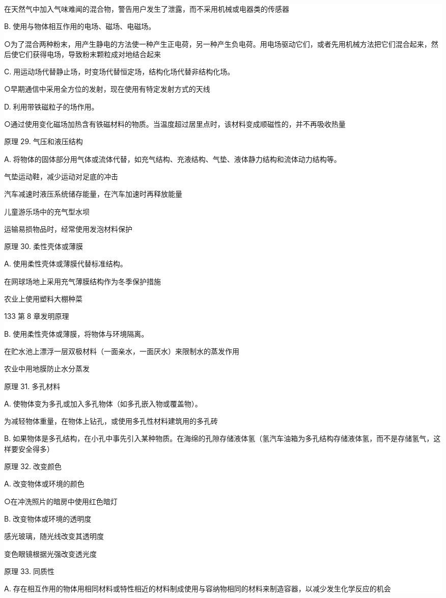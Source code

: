 在天然气中加入气味难闻的混合物，警告用户发生了泄露，而不采用机械或电器类的传感器

B. 使用与物体相互作用的电场、磁场、电磁场。

○为了混合两种粉末，用产生静电的方法使一种产生正电荷，另一种产生负电荷。用电场驱动它们，或者先用机械方法把它们混合起来，然后使它们获得电场，导致粉末颗粒成对地结合起来

C. 用运动场代替静止场，时变场代替恒定场，结构化场代替非结构化场。

○早期通信中采用全方位的发射，现在使用有特定发射方式的天线

D. 利用带铁磁粒子的场作用。

○通过使用变化磁场加热含有铁磁材料的物质。当温度超过居里点时，该材料变成顺磁性的，并不再吸收热量

原理 29. 气压和液压结构

A. 将物体的固体部分用气体或流体代替，如充气结构、充液结构、气垫、液体静力结构和流体动力结构等。

气垫运动鞋，减少运动对足底的冲击

汽车减速时液压系统储存能量，在汽车加速时再释放能量

儿童游乐场中的充气型水坝

运输易损物品时，经常使用发泡材料保护

原理 30. 柔性壳体或薄膜

A. 使用柔性壳体或薄膜代替标准结构。

在网球场地上采用充气薄膜结构作为冬季保护措施

农业上使用塑料大棚种菜

133 第 8 章发明原理

B. 使用柔性壳体或薄膜，将物体与环境隔离。

在贮水池上漂浮一层双极材料（一面亲水，一面厌水）来限制水的蒸发作用

农业中用地膜防止水分蒸发

原理 31. 多孔材料

A. 使物体变为多孔或加入多孔物体（如多孔嵌入物或覆盖物）。

为减轻物体重量，在物体上钻孔，或使用多孔性材料建筑用的多孔砖

B. 如果物体是多孔结构，在小孔中事先引入某种物质。在海绵的孔隙存储液体氢（氢汽车油箱为多孔结构存储液体氢，而不是存储氢气，这样要安全得多）

原理 32. 改变颜色

A. 改变物体或环境的颜色

○在冲洗照片的暗房中使用红色暗灯

B. 改变物体或环境的透明度

感光玻璃，随光线改变其透明度

变色眼镜根据光强改变透光度

原理 33. 同质性

A. 存在相互作用的物体用相同材料或特性相近的材料制成使用与容纳物相同的材料来制造容器，以减少发生化学反应的机会
